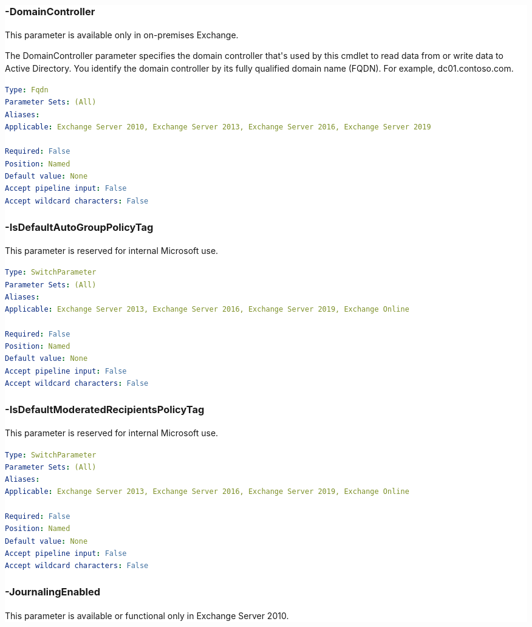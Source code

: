 ### -DomainController
This parameter is available only in on-premises Exchange.

The DomainController parameter specifies the domain controller that's used by this cmdlet to read data from or write data to Active Directory. You identify the domain controller by its fully qualified domain name (FQDN). For example, dc01.contoso.com.

```yaml
Type: Fqdn
Parameter Sets: (All)
Aliases:
Applicable: Exchange Server 2010, Exchange Server 2013, Exchange Server 2016, Exchange Server 2019

Required: False
Position: Named
Default value: None
Accept pipeline input: False
Accept wildcard characters: False
```

### -IsDefaultAutoGroupPolicyTag
This parameter is reserved for internal Microsoft use.

```yaml
Type: SwitchParameter
Parameter Sets: (All)
Aliases:
Applicable: Exchange Server 2013, Exchange Server 2016, Exchange Server 2019, Exchange Online

Required: False
Position: Named
Default value: None
Accept pipeline input: False
Accept wildcard characters: False
```

### -IsDefaultModeratedRecipientsPolicyTag
This parameter is reserved for internal Microsoft use.

```yaml
Type: SwitchParameter
Parameter Sets: (All)
Aliases:
Applicable: Exchange Server 2013, Exchange Server 2016, Exchange Server 2019, Exchange Online

Required: False
Position: Named
Default value: None
Accept pipeline input: False
Accept wildcard characters: False
```

### -JournalingEnabled
This parameter is available or functional only in Exchange Server 2010.
